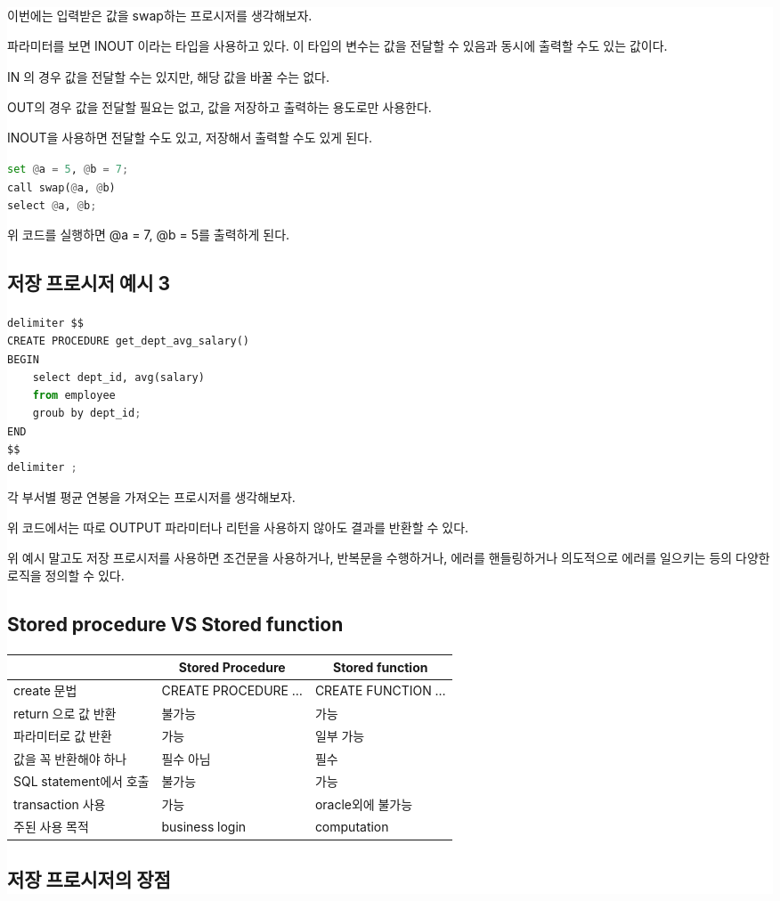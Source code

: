 이번에는 입력받은 값을 swap하는 프로시저를 생각해보자.

파라미터를 보면 INOUT 이라는 타입을 사용하고 있다. 이 타입의 변수는 값을 전달할 수 있음과 동시에 출력할 수도 있는 값이다.

IN 의 경우 값을 전달할 수는 있지만, 해당 값을 바꿀 수는 없다.

OUT의 경우 값을 전달할 필요는 없고, 값을 저장하고 출력하는 용도로만 사용한다.

INOUT을 사용하면 전달할 수도 있고, 저장해서 출력할 수도 있게 된다.

```python
set @a = 5, @b = 7;
call swap(@a, @b)
select @a, @b;
```

위 코드를 실행하면 @a = 7, @b = 5를 출력하게 된다.

## 저장 프로시저 예시 3

```python
delimiter $$
CREATE PROCEDURE get_dept_avg_salary()
BEGIN
	select dept_id, avg(salary)
	from employee
	groub by dept_id;
END
$$
delimiter ;
```

각 부서별 평균 연봉을 가져오는 프로시저를 생각해보자.

위 코드에서는 따로 OUTPUT 파라미터나 리턴을 사용하지 않아도 결과를 반환할 수 있다.

위 예시 말고도 저장 프로시저를 사용하면 조건문을 사용하거나, 반복문을 수행하거나, 에러를 핸들링하거나 의도적으로 에러를 일으키는 등의 다양한 로직을 정의할 수 있다.

## Stored procedure VS Stored function

|                        | Stored Procedure   | Stored function   |
| ---------------------- | ------------------ | ----------------- |
| create 문법            | CREATE PROCEDURE … | CREATE FUNCTION … |
| return 으로 값 반환    | 불가능             | 가능              |
| 파라미터로 값 반환     | 가능               | 일부 가능         |
| 값을 꼭 반환해야 하나  | 필수 아님          | 필수              |
| SQL statement에서 호출 | 불가능             | 가능              |
| transaction 사용       | 가능               | oracle외에 불가능 |
| 주된 사용 목적         | business login     | computation       |

## 저장 프로시저의 장점
